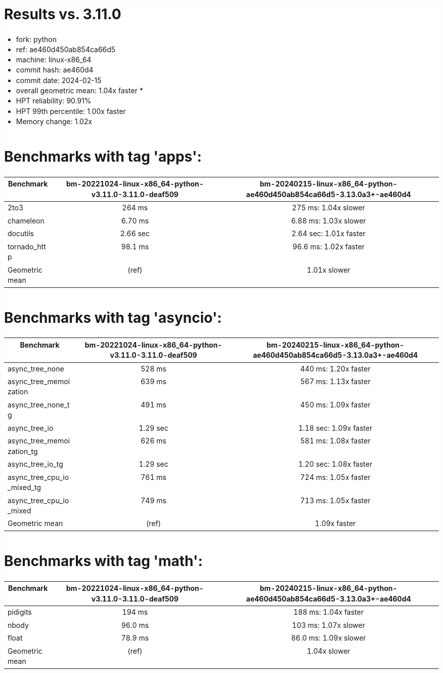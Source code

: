 
# Results vs. 3.11.0

- fork: python
- ref: ae460d450ab854ca66d5
- machine: linux-x86_64
- commit hash: ae460d4
- commit date: 2024-02-15
- overall geometric mean: 1.04x faster \*
- HPT reliability: 90.91%
- HPT 99th percentile: 1.00x faster
- Memory change: 1.02x

Benchmarks with tag 'apps':
===========================

| Benchmark      | bm-20221024-linux-x86_64-python-v3.11.0-3.11.0-deaf509 | bm-20240215-linux-x86_64-python-ae460d450ab854ca66d5-3.13.0a3+-ae460d4 |
|----------------|:------------------------------------------------------:|:----------------------------------------------------------------------:|
| 2to3           | 264 ms                                                 | 275 ms: 1.04x slower                                                   |
| chameleon      | 6.70 ms                                                | 6.88 ms: 1.03x slower                                                  |
| docutils       | 2.66 sec                                               | 2.64 sec: 1.01x faster                                                 |
| tornado_http   | 98.1 ms                                                | 96.6 ms: 1.02x faster                                                  |
| Geometric mean | (ref)                                                  | 1.01x slower                                                           |

Benchmarks with tag 'asyncio':
==============================

| Benchmark                  | bm-20221024-linux-x86_64-python-v3.11.0-3.11.0-deaf509 | bm-20240215-linux-x86_64-python-ae460d450ab854ca66d5-3.13.0a3+-ae460d4 |
|----------------------------|:------------------------------------------------------:|:----------------------------------------------------------------------:|
| async_tree_none            | 528 ms                                                 | 440 ms: 1.20x faster                                                   |
| async_tree_memoization     | 639 ms                                                 | 567 ms: 1.13x faster                                                   |
| async_tree_none_tg         | 491 ms                                                 | 450 ms: 1.09x faster                                                   |
| async_tree_io              | 1.29 sec                                               | 1.18 sec: 1.09x faster                                                 |
| async_tree_memoization_tg  | 626 ms                                                 | 581 ms: 1.08x faster                                                   |
| async_tree_io_tg           | 1.29 sec                                               | 1.20 sec: 1.08x faster                                                 |
| async_tree_cpu_io_mixed_tg | 761 ms                                                 | 724 ms: 1.05x faster                                                   |
| async_tree_cpu_io_mixed    | 749 ms                                                 | 713 ms: 1.05x faster                                                   |
| Geometric mean             | (ref)                                                  | 1.09x faster                                                           |

Benchmarks with tag 'math':
===========================

| Benchmark      | bm-20221024-linux-x86_64-python-v3.11.0-3.11.0-deaf509 | bm-20240215-linux-x86_64-python-ae460d450ab854ca66d5-3.13.0a3+-ae460d4 |
|----------------|:------------------------------------------------------:|:----------------------------------------------------------------------:|
| pidigits       | 194 ms                                                 | 188 ms: 1.04x faster                                                   |
| nbody          | 96.0 ms                                                | 103 ms: 1.07x slower                                                   |
| float          | 78.9 ms                                                | 86.0 ms: 1.09x slower                                                  |
| Geometric mean | (ref)                                                  | 1.04x slower                                                           |
